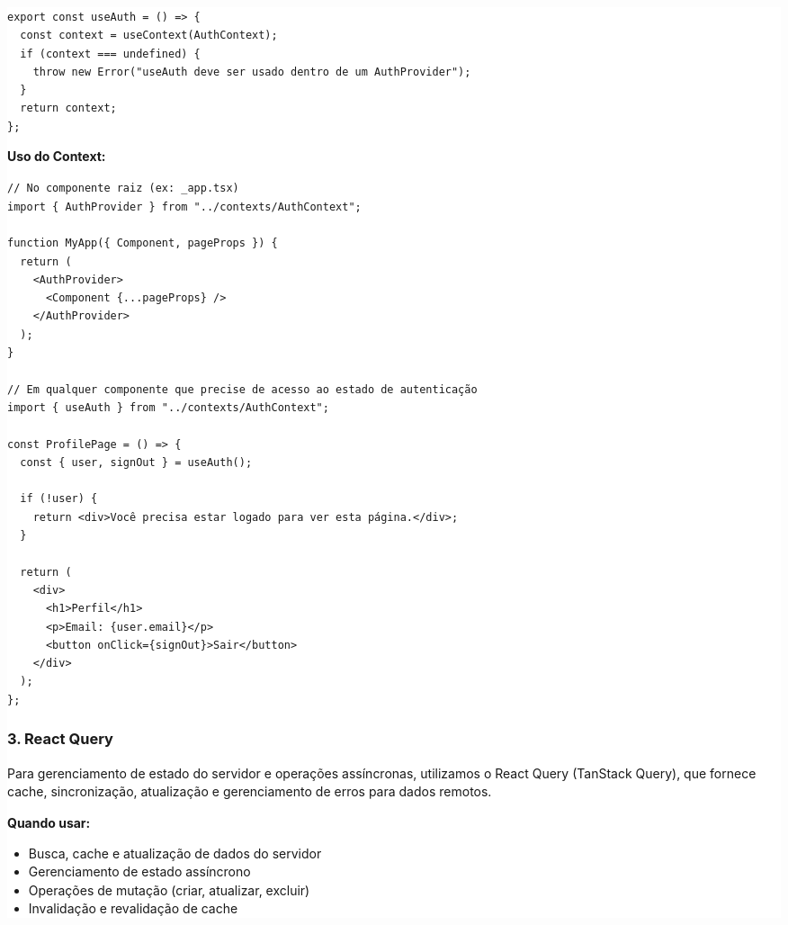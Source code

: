 ```tsx
export const useAuth = () => {
  const context = useContext(AuthContext);
  if (context === undefined) {
    throw new Error("useAuth deve ser usado dentro de um AuthProvider");
  }
  return context;
};
```

**Uso do Context:**

```tsx
// No componente raiz (ex: _app.tsx)
import { AuthProvider } from "../contexts/AuthContext";

function MyApp({ Component, pageProps }) {
  return (
    <AuthProvider>
      <Component {...pageProps} />
    </AuthProvider>
  );
}

// Em qualquer componente que precise de acesso ao estado de autenticação
import { useAuth } from "../contexts/AuthContext";

const ProfilePage = () => {
  const { user, signOut } = useAuth();

  if (!user) {
    return <div>Você precisa estar logado para ver esta página.</div>;
  }

  return (
    <div>
      <h1>Perfil</h1>
      <p>Email: {user.email}</p>
      <button onClick={signOut}>Sair</button>
    </div>
  );
};
```

### 3. React Query

Para gerenciamento de estado do servidor e operações assíncronas, utilizamos o React Query (TanStack Query), que fornece cache, sincronização, atualização e gerenciamento de erros para dados remotos.

**Quando usar:**

- Busca, cache e atualização de dados do servidor
- Gerenciamento de estado assíncrono
- Operações de mutação (criar, atualizar, excluir)
- Invalidação e revalidação de cache
